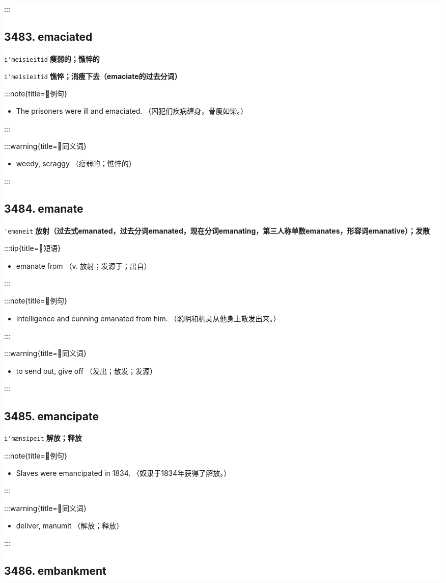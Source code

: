 :::


## 3483. emaciated

`i'meisieitid`  **瘦弱的；憔悴的**

`i'meisieitid`  **憔悴；消瘦下去（emaciate的过去分词）**

:::note{title=🎤例句}

- The prisoners were ill and emaciated. （囚犯们疾病缠身，骨瘦如柴。）

:::

:::warning{title=🤔同义词}

- weedy, scraggy （瘦弱的；憔悴的）

:::


## 3484. emanate

`'eməneit`  **放射（过去式emanated，过去分词emanated，现在分词emanating，第三人称单数emanates，形容词emanative）；发散**

:::tip{title=🤩短语}

- emanate from （v. 放射；发源于；出自）

:::

:::note{title=🎤例句}

- Intelligence and cunning emanated from him. （聪明和机灵从他身上散发出来。）

:::

:::warning{title=🤔同义词}

- to send out, give off （发出；散发；发源）

:::


## 3485. emancipate

`i'mænsipeit`  **解放；释放**

:::note{title=🎤例句}

- Slaves were emancipated in 1834. （奴隶于1834年获得了解放。）

:::

:::warning{title=🤔同义词}

- deliver, manumit （解放；释放）

:::


## 3486. embankment
